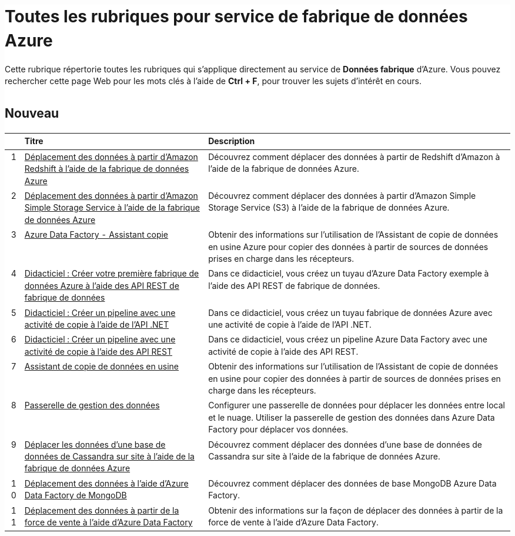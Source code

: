<properties
    pageTitle="Toutes les rubriques pour service de fabrique de données | Microsoft Azure"
    description="Tableau de toutes les rubriques du service Azure appelé Data Factory qui existent sur http://azure.microsoft.com/documentation/articles/, titre et description."
    services="data-factory"
    documentationCenter=""
    authors="spelluru"
    manager="jhubbard"
    editor="MightyPen"/>

<tags
    ms.service="data-factory"
    ms.workload="data-factory"
    ms.tgt_pltfrm="na"
    ms.devlang="na"
    ms.topic="article"
    ms.date="10/05/2016"
    ms.author="spelluru"/>


# <a name="all-topics-for-azure-data-factory-service"></a>Toutes les rubriques pour service de fabrique de données Azure

Cette rubrique répertorie toutes les rubriques qui s’applique directement au service de **Données fabrique** d’Azure. Vous pouvez rechercher cette page Web pour les mots clés à l’aide de **Ctrl + F**, pour trouver les sujets d’intérêt en cours.




## <a name="new"></a>Nouveau

| &nbsp; | Titre | Description |
| --: | :-- | :-- |
| 1 | [Déplacement des données à partir d’Amazon Redshift à l’aide de la fabrique de données Azure](data-factory-amazon-redshift-connector.md) | Découvrez comment déplacer des données à partir de Redshift d’Amazon à l’aide de la fabrique de données Azure. |
| 2 | [Déplacement des données à partir d’Amazon Simple Storage Service à l’aide de la fabrique de données Azure](data-factory-amazon-simple-storage-service-connector.md) | Découvrez comment déplacer des données à partir d’Amazon Simple Storage Service (S3) à l’aide de la fabrique de données Azure. |
| 3 | [Azure Data Factory - Assistant copie](data-factory-azure-copy-wizard.md) | Obtenir des informations sur l’utilisation de l’Assistant de copie de données en usine Azure pour copier des données à partir de sources de données prises en charge dans les récepteurs. |
| 4 | [Didacticiel : Créer votre première fabrique de données Azure à l’aide des API REST de fabrique de données](data-factory-build-your-first-pipeline-using-rest-api.md) | Dans ce didacticiel, vous créez un tuyau d’Azure Data Factory exemple à l’aide des API REST de fabrique de données. |
| 5 | [Didacticiel : Créer un pipeline avec une activité de copie à l’aide de l’API .NET](data-factory-copy-activity-tutorial-using-dotnet-api.md) | Dans ce didacticiel, vous créez un tuyau fabrique de données Azure avec une activité de copie à l’aide de l’API .NET. |
| 6 | [Didacticiel : Créer un pipeline avec une activité de copie à l’aide des API REST](data-factory-copy-activity-tutorial-using-rest-api.md) | Dans ce didacticiel, vous créez un pipeline Azure Data Factory avec une activité de copie à l’aide des API REST. |
| 7 | [Assistant de copie de données en usine](data-factory-copy-wizard.md) | Obtenir des informations sur l’utilisation de l’Assistant de copie de données en usine pour copier des données à partir de sources de données prises en charge dans les récepteurs. |
| 8 | [Passerelle de gestion des données](data-factory-data-management-gateway.md) | Configurer une passerelle de données pour déplacer les données entre local et le nuage. Utiliser la passerelle de gestion des données dans Azure Data Factory pour déplacer vos données. |
| 9 | [Déplacer les données d’une base de données de Cassandra sur site à l’aide de la fabrique de données Azure](data-factory-onprem-cassandra-connector.md) | Découvrez comment déplacer des données d’une base de données de Cassandra sur site à l’aide de la fabrique de données Azure. |
| 10 | [Déplacement des données à l’aide d’Azure Data Factory de MongoDB](data-factory-on-premises-mongodb-connector.md) | Découvrez comment déplacer des données de base MongoDB Azure Data Factory. |
| 11 | [Déplacement des données à partir de la force de vente à l’aide d’Azure Data Factory](data-factory-salesforce-connector.md) | Obtenir des informations sur la façon de déplacer des données à partir de la force de vente à l’aide d’Azure Data Factory. |
